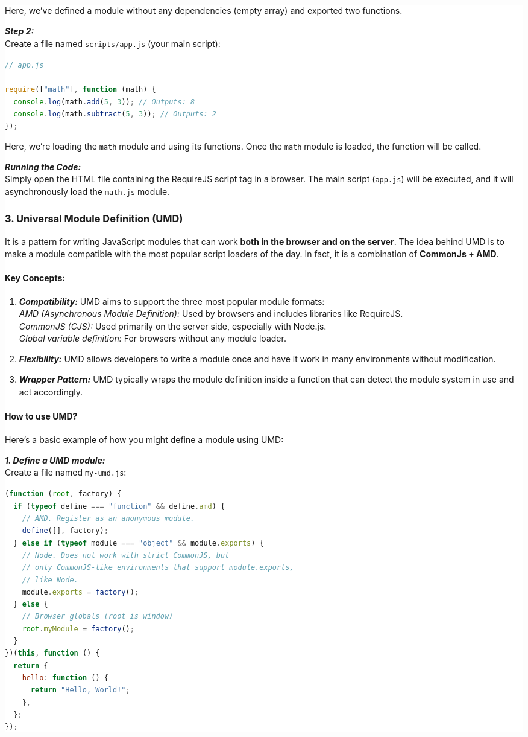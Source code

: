 Here, we’ve defined a module without any dependencies (empty array) and exported two functions.

**_Step 2:_**  
Create a file named `scripts/app.js` (your main script):

```js
// app.js

require(["math"], function (math) {
  console.log(math.add(5, 3)); // Outputs: 8
  console.log(math.subtract(5, 3)); // Outputs: 2
});
```

Here, we’re loading the `math` module and using its functions. Once the `math` module is loaded, the function will be called.

**_Running the Code:_**  
Simply open the HTML file containing the RequireJS script tag in a browser. The main script (`app.js`) will be executed, and it will asynchronously load the `math.js` module.

### 3. Universal Module Definition (UMD)

It is a pattern for writing JavaScript modules that can work **both in the browser and on the server**. The idea behind UMD is to make a module compatible with the most popular script loaders of the day. In fact, it is a combination of **CommonJs + AMD**.

#### Key Concepts:

1. **_Compatibility:_** UMD aims to support the three most popular module formats:  
   _AMD (Asynchronous Module Definition):_ Used by browsers and includes libraries like RequireJS.  
   _CommonJS (CJS):_ Used primarily on the server side, especially with Node.js.  
   _Global variable definition:_ For browsers without any module loader.

2. **_Flexibility:_** UMD allows developers to write a module once and have it work in many environments without modification.

3. **_Wrapper Pattern:_** UMD typically wraps the module definition inside a function that can detect the module system in use and act accordingly.

#### How to use UMD?

Here’s a basic example of how you might define a module using UMD:

**_1. Define a UMD module:_**  
Create a file named `my-umd.js`:

```javascript
(function (root, factory) {
  if (typeof define === "function" && define.amd) {
    // AMD. Register as an anonymous module.
    define([], factory);
  } else if (typeof module === "object" && module.exports) {
    // Node. Does not work with strict CommonJS, but
    // only CommonJS-like environments that support module.exports,
    // like Node.
    module.exports = factory();
  } else {
    // Browser globals (root is window)
    root.myModule = factory();
  }
})(this, function () {
  return {
    hello: function () {
      return "Hello, World!";
    },
  };
});
```
